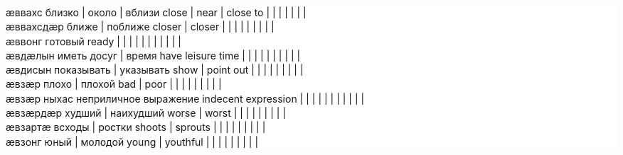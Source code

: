 æввахс	близко                                                                                     |   около                                                                     |   вблизи	close                                                                |   near                                         |   close to                               |                              |                                           |                                |                               |                |                |         
æввахсдæр	ближе                                                                                   |   поближе	closer                                                            |   closer                                                                      |                                                |                                          |                              |                                           |                                |                               |                |                |         
æввонг	готовый	ready                                                                              |                                                                             |                                                                               |                                                |                                          |                              |                                           |                                |                               |                |                |         
æвдæлын	иметь досуг                                                                               |   время	have leisure time                                                   |                                                                               |                                                |                                          |                              |                                           |                                |                               |                |                |         
æвдисын	показывать                                                                                |   указывать	show                                                            |   point out                                                                   |                                                |                                          |                              |                                           |                                |                               |                |                |         
æвзæр	плохо                                                                                       |   плохой	bad                                                                |   poor                                                                        |                                                |                                          |                              |                                           |                                |                               |                |                |         
æвзæр ныхас	неприличное выражение	indecent expression                                             |                                                                             |                                                                               |                                                |                                          |                              |                                           |                                |                               |                |                |         
æвзæрдæр	худший                                                                                   |   наихудший	worse                                                           |   worst                                                                       |                                                |                                          |                              |                                           |                                |                               |                |                |         
æвзартæ	всходы                                                                                    |   ростки	shoots                                                             |   sprouts                                                                     |                                                |                                          |                              |                                           |                                |                               |                |                |         
æвзонг	юный                                                                                       |   молодой	young                                                             |   youthful                                                                    |                                                |                                          |                              |                                           |                                |                               |                |                |         